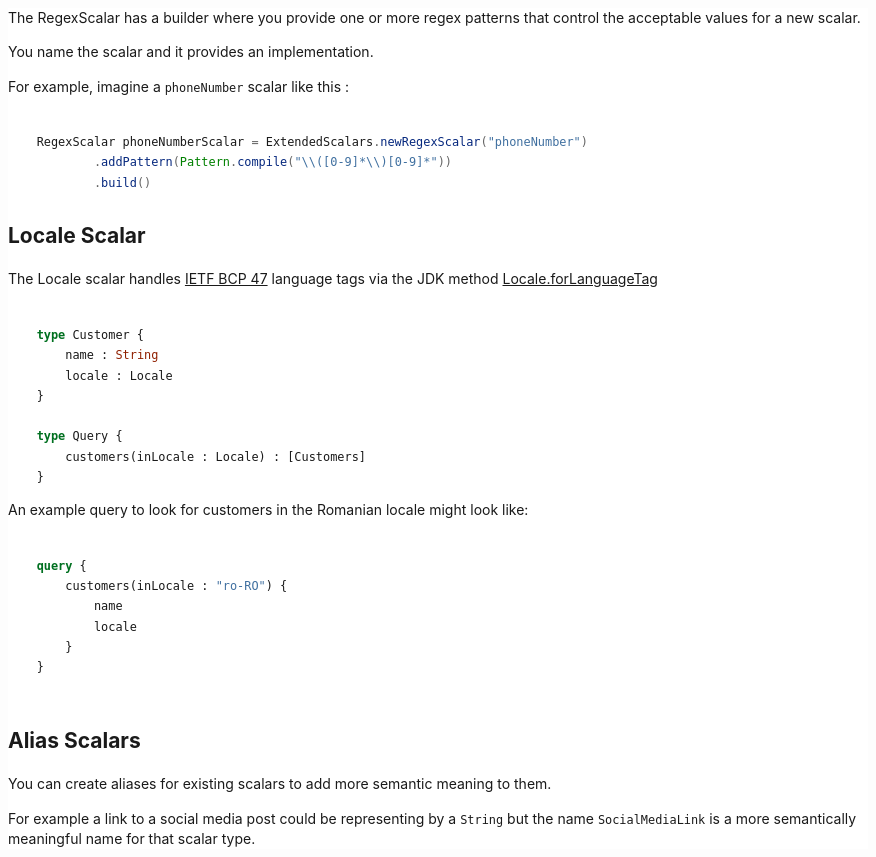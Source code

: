 The RegexScalar has a builder where you provide one or more regex patterns that control the acceptable values
for a new scalar.

You name the scalar and it provides an implementation.

For example, imagine a `phoneNumber` scalar like this :

```java

    RegexScalar phoneNumberScalar = ExtendedScalars.newRegexScalar("phoneNumber")
            .addPattern(Pattern.compile("\\([0-9]*\\)[0-9]*"))
            .build()

```

## Locale Scalar

The Locale scalar handles [IETF BCP 47](https://tools.ietf.org/html/bcp47) language tags via the 
JDK method [Locale.forLanguageTag](https://docs.oracle.com/javase/7/docs/api/java/util/Locale.html#forLanguageTag(java.lang.String))

```graphql

    type Customer {
        name : String
        locale : Locale
    }
    
    type Query {
        customers(inLocale : Locale) : [Customers]
    }
``` 

An example query to look for customers in the Romanian locale might look like:

```graphql
    
    query {
        customers(inLocale : "ro-RO") {
            name
            locale
        }
    }
    
``` 

## Alias Scalars

You can create aliases for existing scalars to add more semantic meaning to them.

For example a link to a social media post could be representing by a `String` but the name `SocialMediaLink` is a 
more semantically meaningful name for that scalar type.
